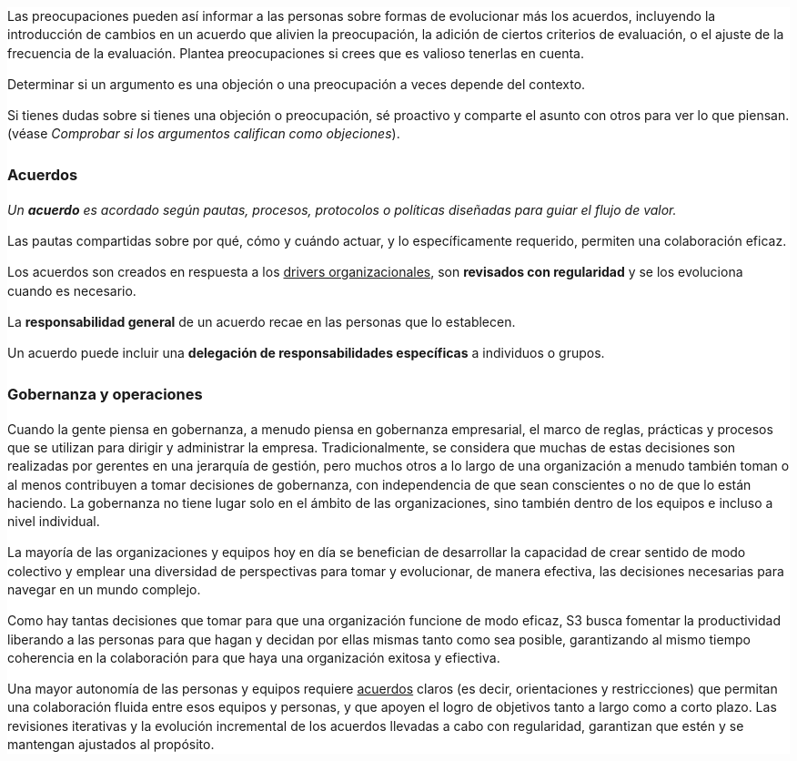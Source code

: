 Las preocupaciones pueden así informar a las personas sobre formas de evolucionar más los acuerdos, incluyendo la introducción de cambios en un acuerdo que alivien la preocupación, la adición de ciertos criterios de evaluación, o el ajuste de la frecuencia de la evaluación. Plantea preocupaciones si crees que es valioso tenerlas en cuenta.

Determinar si un argumento es una objeción o una preocupación a veces depende del contexto.

Si tienes dudas sobre si tienes una objeción o preocupación, sé proactivo y comparte el asunto con otros para ver lo que piensan. (véase _Comprobar si los argumentos califican como objeciones_).


### Acuerdos

_Un **acuerdo** es acordado según pautas, procesos, protocolos o políticas diseñadas para guiar el flujo de valor._

Las pautas compartidas sobre por qué, cómo y cuándo actuar, y lo específicamente requerido, permiten una colaboración eficaz.

Los acuerdos son creados en respuesta a los <a href="glossary.html#entry-organizational-driver" class="glossary-tooltip" data-toggle="tooltip" title="Motivante de la organización: Un motivante es la razón de una persona o grupo para responder a una situación específica. Un motivante es considerado un **motivante organizacional** si responder a este ayudaría a la organización generar valor, eliminar desperdicio o evitar consecuencias no deseadas.">drivers organizacionales</a>, son **revisados con regularidad** y se los evoluciona cuando es necesario.

La **responsabilidad general** de un acuerdo recae en las personas que lo establecen.

Un acuerdo puede incluir una **delegación de responsabilidades específicas** a individuos o grupos.


### Gobernanza y operaciones

Cuando la gente piensa en gobernanza, a menudo piensa en gobernanza empresarial, el marco de reglas, prácticas y procesos que se utilizan para dirigir y administrar la empresa. Tradicionalmente, se considera que muchas de estas decisiones son realizadas por gerentes en una jerarquía de gestión, pero muchos otros a lo largo de una organización a menudo también toman o al menos contribuyen a tomar decisiones de gobernanza, con independencia de que sean conscientes o no de que lo están haciendo. La gobernanza no tiene lugar solo en el ámbito de las organizaciones, sino también dentro de los equipos e incluso a nivel individual.

La mayoría de las organizaciones y equipos hoy en día se benefician de desarrollar la capacidad de crear sentido de modo colectivo y emplear una diversidad de perspectivas para tomar y evolucionar, de manera efectiva, las decisiones necesarias para navegar en un mundo complejo.

Como hay tantas decisiones que tomar para que una organización funcione de modo eficaz, S3 busca fomentar la productividad liberando a las personas para que hagan y decidan por ellas mismas tanto como sea posible, garantizando al mismo tiempo coherencia en la colaboración para que haya una organización exitosa y efiectiva.

Una mayor autonomía de las personas y equipos requiere <a href="glossary.html#entry-agreement" class="glossary-tooltip" data-toggle="tooltip" title="Acuerdo: Una pauta, proceso, protocolo o política que ha sido acordado y se ha diseñado para guiar el flujo de valor.">acuerdos</a> claros (es decir, orientaciones y restricciones) que permitan una colaboración fluida entre esos equipos y personas, y que apoyen el logro de objetivos tanto a largo como a corto plazo. Las revisiones iterativas y la evolución incremental de los acuerdos llevadas a cabo con regularidad, garantizan que estén y se mantengan ajustados al propósito.
